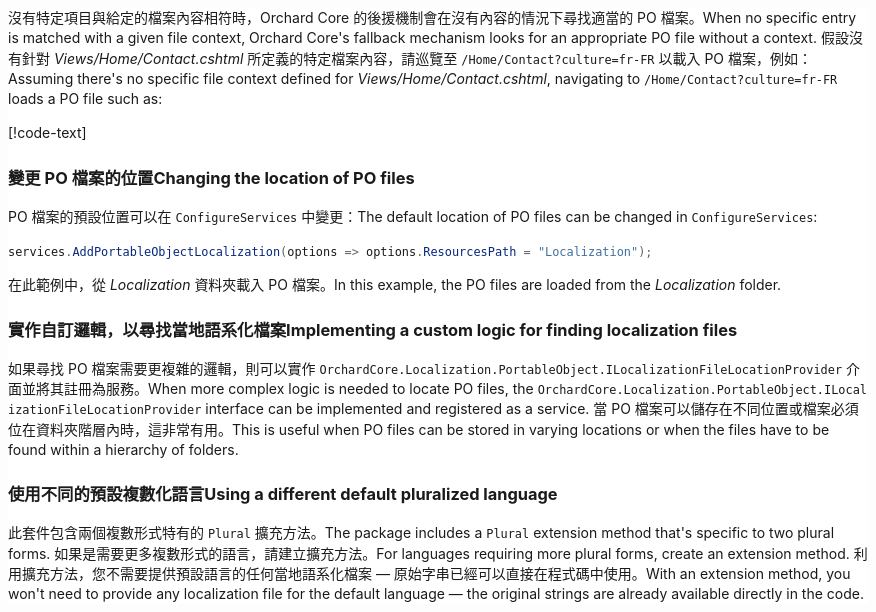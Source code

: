 <span data-ttu-id="015ff-287">沒有特定項目與給定的檔案內容相符時，Orchard Core 的後援機制會在沒有內容的情況下尋找適當的 PO 檔案。</span><span class="sxs-lookup"><span data-stu-id="015ff-287">When no specific entry is matched with a given file context, Orchard Core's fallback mechanism looks for an appropriate PO file without a context.</span></span> <span data-ttu-id="015ff-288">假設沒有針對 *Views/Home/Contact.cshtml* 所定義的特定檔案內容，請巡覽至 `/Home/Contact?culture=fr-FR` 以載入 PO 檔案，例如：</span><span class="sxs-lookup"><span data-stu-id="015ff-288">Assuming there's no specific file context defined for *Views/Home/Contact.cshtml*, navigating to `/Home/Contact?culture=fr-FR` loads a PO file such as:</span></span>

[!code-text[](localization/sample/2.x/POLocalization/fr.po)]

### <a name="changing-the-location-of-po-files"></a><span data-ttu-id="015ff-289">變更 PO 檔案的位置</span><span class="sxs-lookup"><span data-stu-id="015ff-289">Changing the location of PO files</span></span>

<span data-ttu-id="015ff-290">PO 檔案的預設位置可以在 `ConfigureServices` 中變更：</span><span class="sxs-lookup"><span data-stu-id="015ff-290">The default location of PO files can be changed in `ConfigureServices`:</span></span>

```csharp
services.AddPortableObjectLocalization(options => options.ResourcesPath = "Localization");
```

<span data-ttu-id="015ff-291">在此範例中，從 *Localization* 資料夾載入 PO 檔案。</span><span class="sxs-lookup"><span data-stu-id="015ff-291">In this example, the PO files are loaded from the *Localization* folder.</span></span>

### <a name="implementing-a-custom-logic-for-finding-localization-files"></a><span data-ttu-id="015ff-292">實作自訂邏輯，以尋找當地語系化檔案</span><span class="sxs-lookup"><span data-stu-id="015ff-292">Implementing a custom logic for finding localization files</span></span>

<span data-ttu-id="015ff-293">如果尋找 PO 檔案需要更複雜的邏輯，則可以實作 `OrchardCore.Localization.PortableObject.ILocalizationFileLocationProvider` 介面並將其註冊為服務。</span><span class="sxs-lookup"><span data-stu-id="015ff-293">When more complex logic is needed to locate PO files, the `OrchardCore.Localization.PortableObject.ILocalizationFileLocationProvider` interface can be implemented and registered as a service.</span></span> <span data-ttu-id="015ff-294">當 PO 檔案可以儲存在不同位置或檔案必須位在資料夾階層內時，這非常有用。</span><span class="sxs-lookup"><span data-stu-id="015ff-294">This is useful when PO files can be stored in varying locations or when the files have to be found within a hierarchy of folders.</span></span>

### <a name="using-a-different-default-pluralized-language"></a><span data-ttu-id="015ff-295">使用不同的預設複數化語言</span><span class="sxs-lookup"><span data-stu-id="015ff-295">Using a different default pluralized language</span></span>

<span data-ttu-id="015ff-296">此套件包含兩個複數形式特有的 `Plural` 擴充方法。</span><span class="sxs-lookup"><span data-stu-id="015ff-296">The package includes a `Plural` extension method that's specific to two plural forms.</span></span> <span data-ttu-id="015ff-297">如果是需要更多複數形式的語言，請建立擴充方法。</span><span class="sxs-lookup"><span data-stu-id="015ff-297">For languages requiring more plural forms, create an extension method.</span></span> <span data-ttu-id="015ff-298">利用擴充方法，您不需要提供預設語言的任何當地語系化檔案 &mdash; 原始字串已經可以直接在程式碼中使用。</span><span class="sxs-lookup"><span data-stu-id="015ff-298">With an extension method, you won't need to provide any localization file for the default language &mdash; the original strings are already available directly in the code.</span></span>

